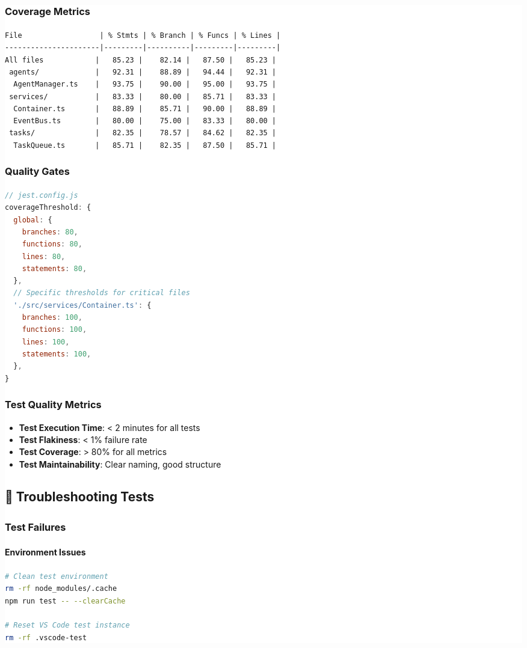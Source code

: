 ### Coverage Metrics

```
File                  | % Stmts | % Branch | % Funcs | % Lines |
----------------------|---------|----------|---------|---------|
All files            |   85.23 |    82.14 |   87.50 |   85.23 |
 agents/             |   92.31 |    88.89 |   94.44 |   92.31 |
  AgentManager.ts    |   93.75 |    90.00 |   95.00 |   93.75 |
 services/           |   83.33 |    80.00 |   85.71 |   83.33 |
  Container.ts       |   88.89 |    85.71 |   90.00 |   88.89 |
  EventBus.ts        |   80.00 |    75.00 |   83.33 |   80.00 |
 tasks/              |   82.35 |    78.57 |   84.62 |   82.35 |
  TaskQueue.ts       |   85.71 |    82.35 |   87.50 |   85.71 |
```

### Quality Gates

```javascript
// jest.config.js
coverageThreshold: {
  global: {
    branches: 80,
    functions: 80,
    lines: 80,
    statements: 80,
  },
  // Specific thresholds for critical files
  './src/services/Container.ts': {
    branches: 100,
    functions: 100,
    lines: 100,
    statements: 100,
  },
}
```

### Test Quality Metrics

- **Test Execution Time**: < 2 minutes for all tests
- **Test Flakiness**: < 1% failure rate
- **Test Coverage**: > 80% for all metrics
- **Test Maintainability**: Clear naming, good structure

## 🚨 Troubleshooting Tests

### Test Failures

#### Environment Issues
```bash
# Clean test environment
rm -rf node_modules/.cache
npm run test -- --clearCache

# Reset VS Code test instance
rm -rf .vscode-test
```
